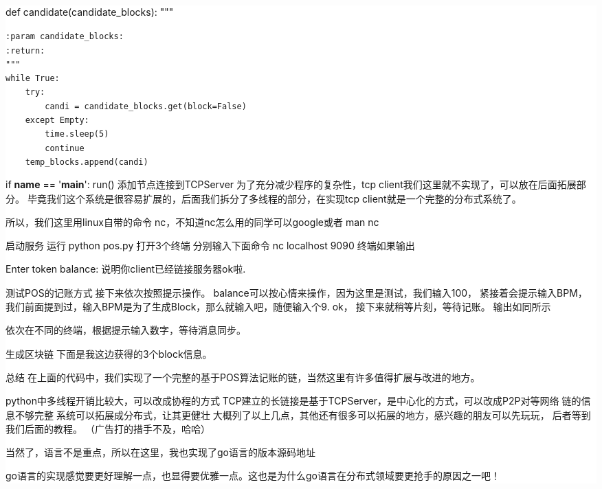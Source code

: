 def candidate(candidate_blocks):
    """

    :param candidate_blocks:
    :return:
    """
    while True:
        try:
            candi = candidate_blocks.get(block=False)
        except Empty:
            time.sleep(5)
            continue
        temp_blocks.append(candi)

if __name__ == '__main__':
    run()
添加节点连接到TCPServer
为了充分减少程序的复杂性，tcp client我们这里就不实现了，可以放在后面拓展部分。 毕竟我们这个系统是很容易扩展的，后面我们拆分了多线程的部分，在实现tcp client就是一个完整的分布式系统了。

所以，我们这里用linux自带的命令 nc，不知道nc怎么用的同学可以google或者 man nc


启动服务 运行 python pos.py
打开3个终端
分别输入下面命令
nc localhost 9090
终端如果输出

Enter token balance: 
说明你client已经链接服务器ok啦.

测试POS的记账方式
接下来依次按照提示操作。 balance可以按心情来操作，因为这里是测试，我们输入100，
紧接着会提示输入BPM，我们前面提到过，输入BPM是为了生成Block，那么就输入吧，随便输入个9. ok， 接下来就稍等片刻，等待记账。
输出如同所示

依次在不同的终端，根据提示输入数字，等待消息同步。

生成区块链
下面是我这边获得的3个block信息。


总结
在上面的代码中，我们实现了一个完整的基于POS算法记账的链，当然这里有许多值得扩展与改进的地方。

python中多线程开销比较大，可以改成协程的方式
TCP建立的长链接是基于TCPServer，是中心化的方式，可以改成P2P对等网络
链的信息不够完整
系统可以拓展成分布式，让其更健壮
大概列了以上几点，其他还有很多可以拓展的地方，感兴趣的朋友可以先玩玩， 后者等到我们后面的教程。 （广告打的措手不及，哈哈）

当然了，语言不是重点，所以在这里，我也实现了go语言的版本源码地址

go语言的实现感觉要更好理解一点，也显得要优雅一点。这也是为什么go语言在分布式领域要更抢手的原因之一吧！
